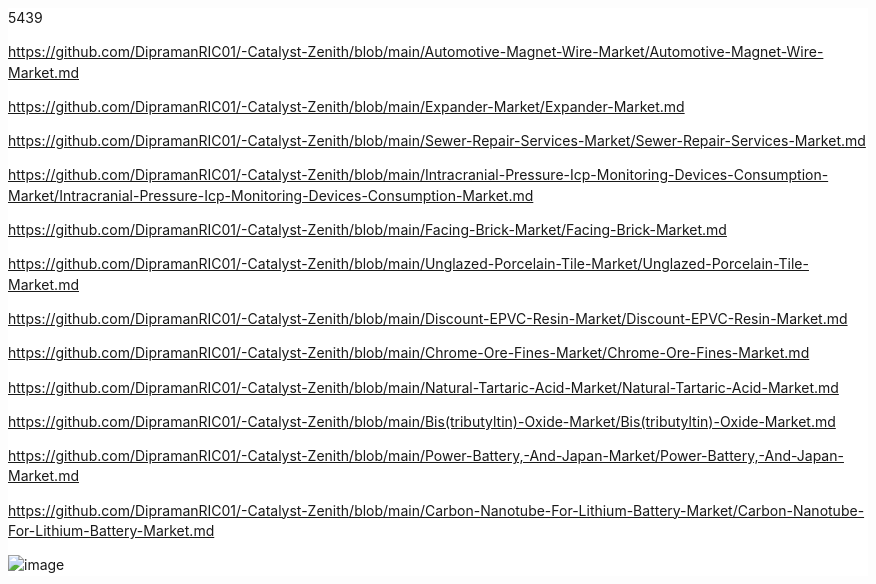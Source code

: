 5439</p><p><a href="https://github.com/DipramanRIC01/-Catalyst-Zenith/blob/main/Automotive-Magnet-Wire-Market/Automotive-Magnet-Wire-Market.md">https://github.com/DipramanRIC01/-Catalyst-Zenith/blob/main/Automotive-Magnet-Wire-Market/Automotive-Magnet-Wire-Market.md</a></p><p><a href="https://github.com/DipramanRIC01/-Catalyst-Zenith/blob/main/Expander-Market/Expander-Market.md">https://github.com/DipramanRIC01/-Catalyst-Zenith/blob/main/Expander-Market/Expander-Market.md</a></p><p><a href="https://github.com/DipramanRIC01/-Catalyst-Zenith/blob/main/Sewer-Repair-Services-Market/Sewer-Repair-Services-Market.md">https://github.com/DipramanRIC01/-Catalyst-Zenith/blob/main/Sewer-Repair-Services-Market/Sewer-Repair-Services-Market.md</a></p><p><a href="https://github.com/DipramanRIC01/-Catalyst-Zenith/blob/main/Intracranial-Pressure-Icp-Monitoring-Devices-Consumption-Market/Intracranial-Pressure-Icp-Monitoring-Devices-Consumption-Market.md">https://github.com/DipramanRIC01/-Catalyst-Zenith/blob/main/Intracranial-Pressure-Icp-Monitoring-Devices-Consumption-Market/Intracranial-Pressure-Icp-Monitoring-Devices-Consumption-Market.md</a></p><p><a href="https://github.com/DipramanRIC01/-Catalyst-Zenith/blob/main/Facing-Brick-Market/Facing-Brick-Market.md">https://github.com/DipramanRIC01/-Catalyst-Zenith/blob/main/Facing-Brick-Market/Facing-Brick-Market.md</a></p><p><a href="https://github.com/DipramanRIC01/-Catalyst-Zenith/blob/main/Unglazed-Porcelain-Tile-Market/Unglazed-Porcelain-Tile-Market.md">https://github.com/DipramanRIC01/-Catalyst-Zenith/blob/main/Unglazed-Porcelain-Tile-Market/Unglazed-Porcelain-Tile-Market.md</a></p><p><a href="https://github.com/DipramanRIC01/-Catalyst-Zenith/blob/main/Discount-EPVC-Resin-Market/Discount-EPVC-Resin-Market.md">https://github.com/DipramanRIC01/-Catalyst-Zenith/blob/main/Discount-EPVC-Resin-Market/Discount-EPVC-Resin-Market.md</a></p><p><a href="https://github.com/DipramanRIC01/-Catalyst-Zenith/blob/main/Chrome-Ore-Fines-Market/Chrome-Ore-Fines-Market.md">https://github.com/DipramanRIC01/-Catalyst-Zenith/blob/main/Chrome-Ore-Fines-Market/Chrome-Ore-Fines-Market.md</a></p><p><a href="https://github.com/DipramanRIC01/-Catalyst-Zenith/blob/main/Natural-Tartaric-Acid-Market/Natural-Tartaric-Acid-Market.md">https://github.com/DipramanRIC01/-Catalyst-Zenith/blob/main/Natural-Tartaric-Acid-Market/Natural-Tartaric-Acid-Market.md</a></p><p><a href="https://github.com/DipramanRIC01/-Catalyst-Zenith/blob/main/Bis(tributyltin)-Oxide-Market/Bis(tributyltin)-Oxide-Market.md">https://github.com/DipramanRIC01/-Catalyst-Zenith/blob/main/Bis(tributyltin)-Oxide-Market/Bis(tributyltin)-Oxide-Market.md</a></p><p><a href="https://github.com/DipramanRIC01/-Catalyst-Zenith/blob/main/Power-Battery,-And-Japan-Market/Power-Battery,-And-Japan-Market.md">https://github.com/DipramanRIC01/-Catalyst-Zenith/blob/main/Power-Battery,-And-Japan-Market/Power-Battery,-And-Japan-Market.md</a></p><p><a href="https://github.com/DipramanRIC01/-Catalyst-Zenith/blob/main/Carbon-Nanotube-For-Lithium-Battery-Market/Carbon-Nanotube-For-Lithium-Battery-Market.md">https://github.com/DipramanRIC01/-Catalyst-Zenith/blob/main/Carbon-Nanotube-For-Lithium-Battery-Market/Carbon-Nanotube-For-Lithium-Battery-Market.md</a></p>
![image](https://github.com/user-attachments/assets/7a35769a-8d57-4e57-b0b9-be4203c3da47)
